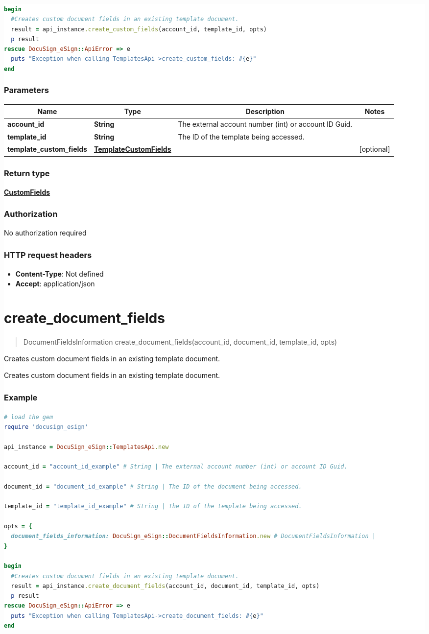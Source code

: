```ruby
begin
  #Creates custom document fields in an existing template document.
  result = api_instance.create_custom_fields(account_id, template_id, opts)
  p result
rescue DocuSign_eSign::ApiError => e
  puts "Exception when calling TemplatesApi->create_custom_fields: #{e}"
end
```

### Parameters

Name | Type | Description  | Notes
------------- | ------------- | ------------- | -------------
 **account_id** | **String**| The external account number (int) or account ID Guid. | 
 **template_id** | **String**| The ID of the template being accessed. | 
 **template_custom_fields** | [**TemplateCustomFields**](TemplateCustomFields.md)|  | [optional] 

### Return type

[**CustomFields**](CustomFields.md)

### Authorization

No authorization required

### HTTP request headers

 - **Content-Type**: Not defined
 - **Accept**: application/json



# **create_document_fields**
> DocumentFieldsInformation create_document_fields(account_id, document_id, template_id, opts)

Creates custom document fields in an existing template document.

Creates custom document fields in an existing template document.

### Example
```ruby
# load the gem
require 'docusign_esign'

api_instance = DocuSign_eSign::TemplatesApi.new

account_id = "account_id_example" # String | The external account number (int) or account ID Guid.

document_id = "document_id_example" # String | The ID of the document being accessed.

template_id = "template_id_example" # String | The ID of the template being accessed.

opts = { 
  document_fields_information: DocuSign_eSign::DocumentFieldsInformation.new # DocumentFieldsInformation | 
}

begin
  #Creates custom document fields in an existing template document.
  result = api_instance.create_document_fields(account_id, document_id, template_id, opts)
  p result
rescue DocuSign_eSign::ApiError => e
  puts "Exception when calling TemplatesApi->create_document_fields: #{e}"
end
```